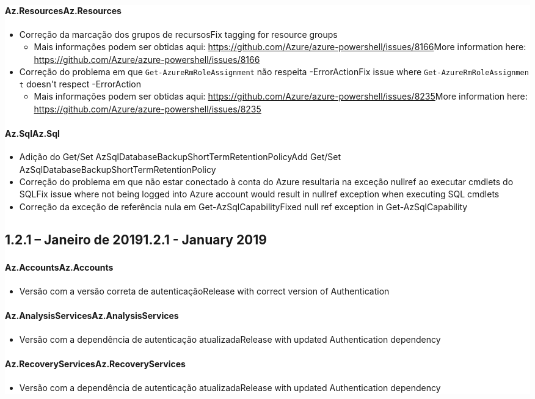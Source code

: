 #### <a name="azresources"></a><span data-ttu-id="28e0f-199">Az.Resources</span><span class="sxs-lookup"><span data-stu-id="28e0f-199">Az.Resources</span></span>
* <span data-ttu-id="28e0f-200">Correção da marcação dos grupos de recursos</span><span class="sxs-lookup"><span data-stu-id="28e0f-200">Fix tagging for resource groups</span></span> 
    - <span data-ttu-id="28e0f-201">Mais informações podem ser obtidas aqui: https://github.com/Azure/azure-powershell/issues/8166</span><span class="sxs-lookup"><span data-stu-id="28e0f-201">More information here: https://github.com/Azure/azure-powershell/issues/8166</span></span>
* <span data-ttu-id="28e0f-202">Correção do problema em que `Get-AzureRmRoleAssignment` não respeita -ErrorAction</span><span class="sxs-lookup"><span data-stu-id="28e0f-202">Fix issue where `Get-AzureRmRoleAssignment` doesn't respect -ErrorAction</span></span> 
    - <span data-ttu-id="28e0f-203">Mais informações podem ser obtidas aqui: https://github.com/Azure/azure-powershell/issues/8235</span><span class="sxs-lookup"><span data-stu-id="28e0f-203">More information here: https://github.com/Azure/azure-powershell/issues/8235</span></span>

#### <a name="azsql"></a><span data-ttu-id="28e0f-204">Az.Sql</span><span class="sxs-lookup"><span data-stu-id="28e0f-204">Az.Sql</span></span>
* <span data-ttu-id="28e0f-205">Adição do Get/Set AzSqlDatabaseBackupShortTermRetentionPolicy</span><span class="sxs-lookup"><span data-stu-id="28e0f-205">Add Get/Set AzSqlDatabaseBackupShortTermRetentionPolicy</span></span>
* <span data-ttu-id="28e0f-206">Correção do problema em que não estar conectado à conta do Azure resultaria na exceção nullref ao executar cmdlets do SQL</span><span class="sxs-lookup"><span data-stu-id="28e0f-206">Fix issue where not being logged into Azure account would result in nullref exception when executing SQL cmdlets</span></span>
* <span data-ttu-id="28e0f-207">Correção da exceção de referência nula em Get-AzSqlCapability</span><span class="sxs-lookup"><span data-stu-id="28e0f-207">Fixed null ref exception in Get-AzSqlCapability</span></span>

## <a name="121---january-2019"></a><span data-ttu-id="28e0f-208">1.2.1 – Janeiro de 2019</span><span class="sxs-lookup"><span data-stu-id="28e0f-208">1.2.1 - January 2019</span></span>
#### <a name="azaccounts"></a><span data-ttu-id="28e0f-209">Az.Accounts</span><span class="sxs-lookup"><span data-stu-id="28e0f-209">Az.Accounts</span></span>
* <span data-ttu-id="28e0f-210">Versão com a versão correta de autenticação</span><span class="sxs-lookup"><span data-stu-id="28e0f-210">Release with correct version of Authentication</span></span>

#### <a name="azanalysisservices"></a><span data-ttu-id="28e0f-211">Az.AnalysisServices</span><span class="sxs-lookup"><span data-stu-id="28e0f-211">Az.AnalysisServices</span></span>
* <span data-ttu-id="28e0f-212">Versão com a dependência de autenticação atualizada</span><span class="sxs-lookup"><span data-stu-id="28e0f-212">Release with updated Authentication dependency</span></span>

#### <a name="azrecoveryservices"></a><span data-ttu-id="28e0f-213">Az.RecoveryServices</span><span class="sxs-lookup"><span data-stu-id="28e0f-213">Az.RecoveryServices</span></span>
* <span data-ttu-id="28e0f-214">Versão com a dependência de autenticação atualizada</span><span class="sxs-lookup"><span data-stu-id="28e0f-214">Release with updated Authentication dependency</span></span>

